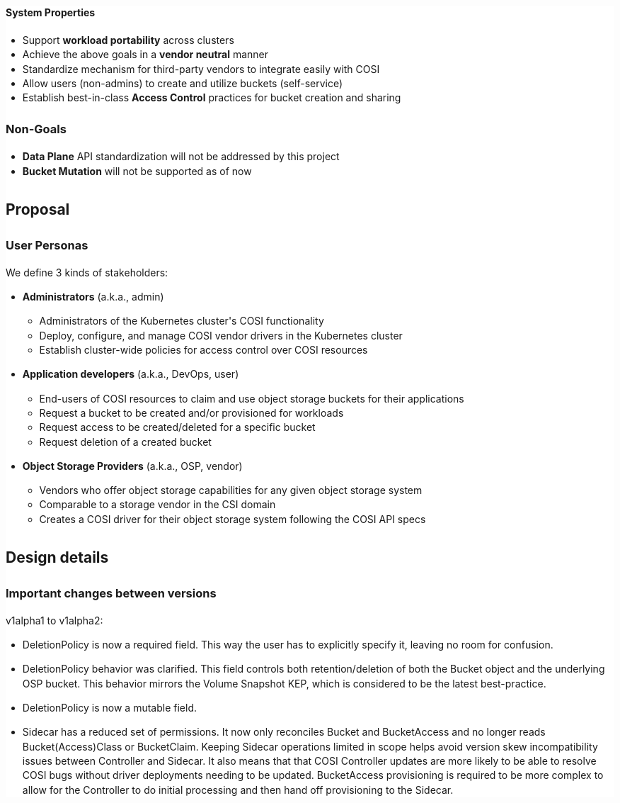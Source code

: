 #### System Properties

- Support **workload portability** across clusters
- Achieve the above goals in a **vendor neutral** manner
- Standardize mechanism for third-party vendors to integrate easily with COSI
- Allow users (non-admins) to create and utilize buckets (self-service)
- Establish best-in-class **Access Control** practices for bucket creation and sharing

### Non-Goals

- **Data Plane** API standardization will not be addressed by this project
- **Bucket Mutation** will not be supported as of now  

## Proposal

### User Personas

We define 3 kinds of stakeholders:

- **Administrators** (a.k.a., admin)
  - Administrators of the Kubernetes cluster's COSI functionality
  - Deploy, configure, and manage COSI vendor drivers in the Kubernetes cluster
  - Establish cluster-wide policies for access control over COSI resources

- **Application developers** (a.k.a., DevOps, user)
  - End-users of COSI resources to claim and use object storage buckets for their applications
  - Request a bucket to be created and/or provisioned for workloads
  - Request access to be created/deleted for a specific bucket
  - Request deletion of a created bucket

- **Object Storage Providers** (a.k.a., OSP, vendor)
  - Vendors who offer object storage capabilities for any given object storage system
  - Comparable to a storage vendor in the CSI domain
  - Creates a COSI driver for their object storage system following the COSI API specs

## Design details

### Important changes between versions

v1alpha1 to v1alpha2:

- DeletionPolicy is now a required field. This way the user has to explicitly specify it, leaving no room for confusion.

- DeletionPolicy behavior was clarified. This field controls both retention/deletion of both the Bucket object and the underlying OSP bucket. This behavior mirrors the Volume Snapshot KEP, which is considered to be the latest best-practice.

- DeletionPolicy is now a mutable field.

- Sidecar has a reduced set of permissions. It now only reconciles Bucket and BucketAccess and no longer reads Bucket(Access)Class or BucketClaim. Keeping Sidecar operations limited in scope helps avoid version skew incompatibility issues between Controller and Sidecar. It also means that that COSI Controller updates are more likely to be able to resolve COSI bugs without driver deployments needing to be updated. BucketAccess provisioning is required to be more complex to allow for the Controller to do initial processing and then hand off provisioning to the Sidecar.
